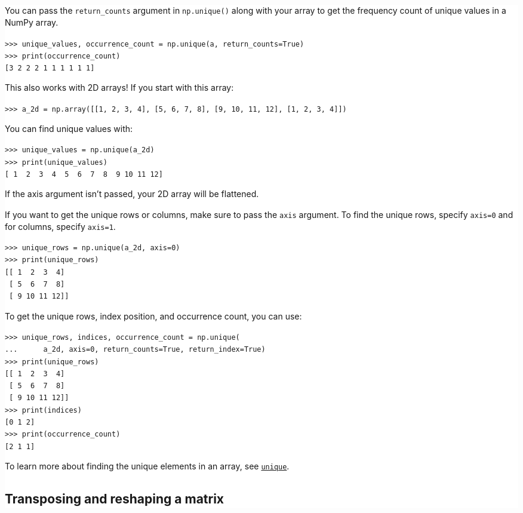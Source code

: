 You can pass the `return_counts` argument in `np.unique()` along with your
array to get the frequency count of unique values in a NumPy array.

```
>>> unique_values, occurrence_count = np.unique(a, return_counts=True)
>>> print(occurrence_count)
[3 2 2 2 1 1 1 1 1 1]
```

This also works with 2D arrays!
If you start with this array:

```
>>> a_2d = np.array([[1, 2, 3, 4], [5, 6, 7, 8], [9, 10, 11, 12], [1, 2, 3, 4]])
```

You can find unique values with:

```
>>> unique_values = np.unique(a_2d)
>>> print(unique_values)
[ 1  2  3  4  5  6  7  8  9 10 11 12]
```

If the axis argument isn’t passed, your 2D array will be flattened.

If you want to get the unique rows or columns, make sure to pass the `axis`
argument. To find the unique rows, specify `axis=0` and for columns, specify
`axis=1`.

```
>>> unique_rows = np.unique(a_2d, axis=0)
>>> print(unique_rows)
[[ 1  2  3  4]
 [ 5  6  7  8]
 [ 9 10 11 12]]
```

To get the unique rows, index position, and occurrence count, you can use:

```
>>> unique_rows, indices, occurrence_count = np.unique(
...      a_2d, axis=0, return_counts=True, return_index=True)
>>> print(unique_rows)
[[ 1  2  3  4]
 [ 5  6  7  8]
 [ 9 10 11 12]]
>>> print(indices)
[0 1 2]
>>> print(occurrence_count)
[2 1 1]
```

To learn more about finding the unique elements in an array, see [`unique`](../reference/generated/numpy.unique.html#numpy.unique "numpy.unique").

## Transposing and reshaping a matrix
